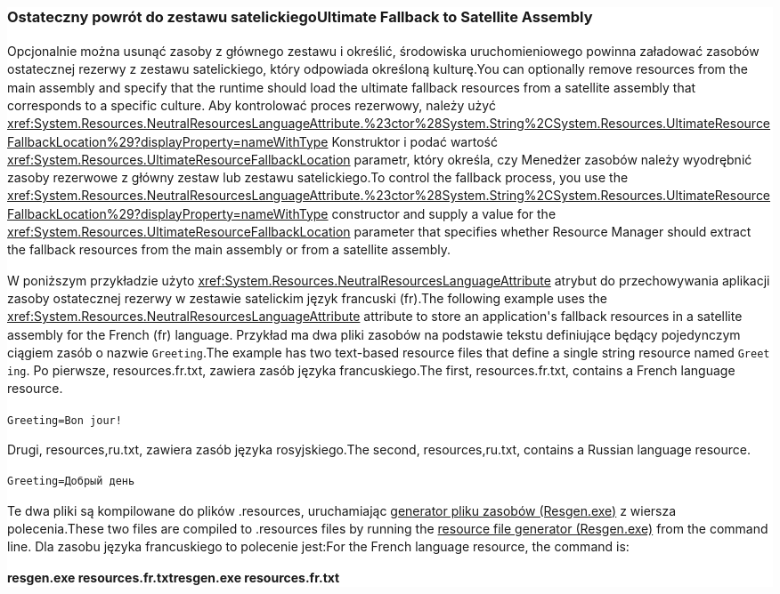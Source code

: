### <a name="ultimate-fallback-to-satellite-assembly"></a><span data-ttu-id="840b9-206">Ostateczny powrót do zestawu satelickiego</span><span class="sxs-lookup"><span data-stu-id="840b9-206">Ultimate Fallback to Satellite Assembly</span></span>  
 <span data-ttu-id="840b9-207">Opcjonalnie można usunąć zasoby z głównego zestawu i określić, środowiska uruchomieniowego powinna załadować zasobów ostatecznej rezerwy z zestawu satelickiego, który odpowiada określoną kulturę.</span><span class="sxs-lookup"><span data-stu-id="840b9-207">You can optionally remove resources from the main assembly and specify that the runtime should load the ultimate fallback resources from a satellite assembly that corresponds to a specific culture.</span></span> <span data-ttu-id="840b9-208">Aby kontrolować proces rezerwowy, należy użyć <xref:System.Resources.NeutralResourcesLanguageAttribute.%23ctor%28System.String%2CSystem.Resources.UltimateResourceFallbackLocation%29?displayProperty=nameWithType> Konstruktor i podać wartość <xref:System.Resources.UltimateResourceFallbackLocation> parametr, który określa, czy Menedżer zasobów należy wyodrębnić zasoby rezerwowe z główny zestaw lub zestawu satelickiego.</span><span class="sxs-lookup"><span data-stu-id="840b9-208">To control the fallback process, you use the <xref:System.Resources.NeutralResourcesLanguageAttribute.%23ctor%28System.String%2CSystem.Resources.UltimateResourceFallbackLocation%29?displayProperty=nameWithType> constructor and supply a value for the <xref:System.Resources.UltimateResourceFallbackLocation> parameter that specifies whether Resource Manager should extract the fallback resources from the main assembly or from a satellite assembly.</span></span>  
  
 <span data-ttu-id="840b9-209">W poniższym przykładzie użyto <xref:System.Resources.NeutralResourcesLanguageAttribute> atrybut do przechowywania aplikacji zasoby ostatecznej rezerwy w zestawie satelickim język francuski (fr).</span><span class="sxs-lookup"><span data-stu-id="840b9-209">The following example uses the <xref:System.Resources.NeutralResourcesLanguageAttribute> attribute to store an application's fallback resources in a satellite assembly for the French (fr) language.</span></span>  <span data-ttu-id="840b9-210">Przykład ma dwa pliki zasobów na podstawie tekstu definiujące będący pojedynczym ciągiem zasób o nazwie `Greeting`.</span><span class="sxs-lookup"><span data-stu-id="840b9-210">The example has two text-based resource files that define a single string resource named `Greeting`.</span></span> <span data-ttu-id="840b9-211">Po pierwsze, resources.fr.txt, zawiera zasób języka francuskiego.</span><span class="sxs-lookup"><span data-stu-id="840b9-211">The first, resources.fr.txt, contains a French language resource.</span></span>  
  
```  
Greeting=Bon jour!  
```  
  
 <span data-ttu-id="840b9-212">Drugi, resources,ru.txt, zawiera zasób języka rosyjskiego.</span><span class="sxs-lookup"><span data-stu-id="840b9-212">The second, resources,ru.txt, contains a Russian language resource.</span></span>  
  
```  
Greeting=Добрый день  
```  
  
 <span data-ttu-id="840b9-213">Te dwa pliki są kompilowane do plików .resources, uruchamiając [generator pliku zasobów (Resgen.exe)](../../../docs/framework/tools/resgen-exe-resource-file-generator.md) z wiersza polecenia.</span><span class="sxs-lookup"><span data-stu-id="840b9-213">These two files are compiled to .resources files by running the [resource file generator (Resgen.exe)](../../../docs/framework/tools/resgen-exe-resource-file-generator.md) from the command line.</span></span>  <span data-ttu-id="840b9-214">Dla zasobu języka francuskiego to polecenie jest:</span><span class="sxs-lookup"><span data-stu-id="840b9-214">For the French language resource, the command is:</span></span>  
  
 <span data-ttu-id="840b9-215">**resgen.exe resources.fr.txt**</span><span class="sxs-lookup"><span data-stu-id="840b9-215">**resgen.exe resources.fr.txt**</span></span>  
  